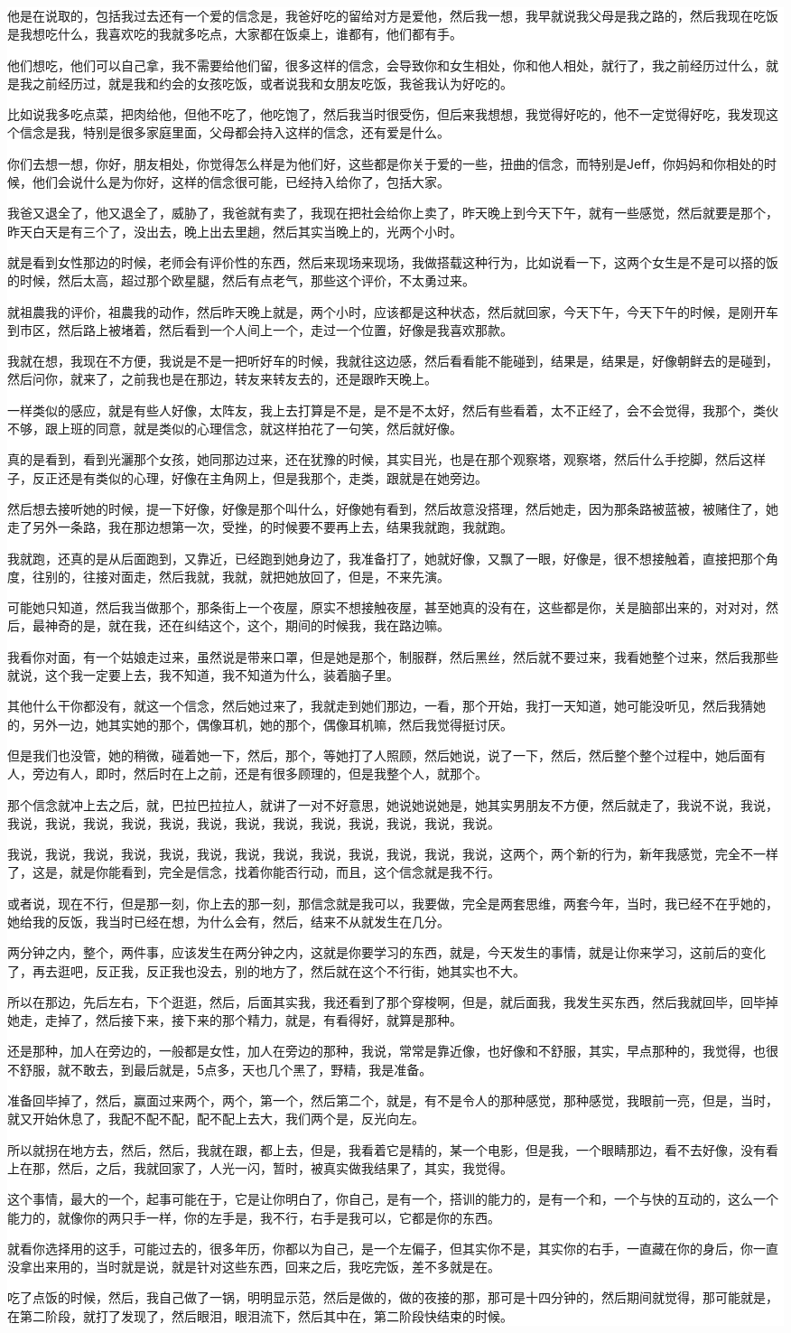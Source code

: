 他是在说取的，包括我过去还有一个爱的信念是，我爸好吃的留给对方是爱他，然后我一想，我早就说我父母是我之路的，然后我现在吃饭是我想吃什么，我喜欢吃的我就多吃点，大家都在饭桌上，谁都有，他们都有手。

他们想吃，他们可以自己拿，我不需要给他们留，很多这样的信念，会导致你和女生相处，你和他人相处，就行了，我之前经历过什么，就是我之前经历过，就是我和约会的女孩吃饭，或者说我和女朋友吃饭，我爸我认为好吃的。

比如说我多吃点菜，把肉给他，但他不吃了，他吃饱了，然后我当时很受伤，但后来我想想，我觉得好吃的，他不一定觉得好吃，我发现这个信念是我，特别是很多家庭里面，父母都会持入这样的信念，还有爱是什么。

你们去想一想，你好，朋友相处，你觉得怎么样是为他们好，这些都是你关于爱的一些，扭曲的信念，而特别是Jeff，你妈妈和你相处的时候，他们会说什么是为你好，这样的信念很可能，已经持入给你了，包括大家。

我爸又退全了，他又退全了，威胁了，我爸就有卖了，我现在把社会给你上卖了，昨天晚上到今天下午，就有一些感觉，然后就要是那个，昨天白天是有三个了，没出去，晚上出去里趟，然后其实当晚上的，光两个小时。

就是看到女性那边的时候，老师会有评价性的东西，然后来现场来现场，我做搭载这种行为，比如说看一下，这两个女生是不是可以搭的饭的时候，然后太高，超过那个欧星腿，然后有点老气，那些这个评价，不太勇过来。

就祖農我的评价，祖農我的动作，然后昨天晚上就是，两个小时，应该都是这种状态，然后就回家，今天下午，今天下午的时候，是刚开车到市区，然后路上被堵着，然后看到一个人间上一个，走过一个位置，好像是我喜欢那款。

我就在想，我现在不方便，我说是不是一把听好车的时候，我就往这边感，然后看看能不能碰到，结果是，结果是，好像朝鲜去的是碰到，然后问你，就来了，之前我也是在那边，转友来转友去的，还是跟昨天晚上。

一样类似的感应，就是有些人好像，太阵友，我上去打算是不是，是不是不太好，然后有些看着，太不正经了，会不会觉得，我那个，类伙不够，跟上班的同意，就是类似的心理信念，就这样拍花了一句笑，然后就好像。

真的是看到，看到光灑那个女孩，她同那边过来，还在犹豫的时候，其实目光，也是在那个观察塔，观察塔，然后什么手挖脚，然后这样子，反正还是有类似的心理，好像在主角网上，但是我那个，走类，跟就是在她旁边。

然后想去接听她的时候，提一下好像，好像是那个叫什么，好像她有看到，然后故意没搭理，然后她走，因为那条路被蓝被，被赌住了，她走了另外一条路，我在那边想第一次，受挫，的时候要不要再上去，结果我就跑，我就跑。

我就跑，还真的是从后面跑到，又靠近，已经跑到她身边了，我准备打了，她就好像，又飘了一眼，好像是，很不想接触着，直接把那个角度，往别的，往接对面走，然后我就，我就，就把她放回了，但是，不来先演。

可能她只知道，然后我当做那个，那条街上一个夜屋，原实不想接触夜屋，甚至她真的没有在，这些都是你，关是脑部出来的，对对对，然后，最神奇的是，就在我，还在纠结这个，这个，期间的时候我，我在路边嘛。

我看你对面，有一个姑娘走过来，虽然说是带来口罩，但是她是那个，制服群，然后黑丝，然后就不要过来，我看她整个过来，然后我那些就说，这个我一定要上去，我不知道，我不知道为什么，装着脑子里。

其他什么干你都没有，就这一个信念，然后她过来了，我就走到她们那边，一看，那个开始，我打一天知道，她可能没听见，然后我猜她的，另外一边，她其实她的那个，偶像耳机，她的那个，偶像耳机嘛，然后我觉得挺讨厌。

但是我们也没管，她的稍微，碰着她一下，然后，那个，等她打了人照顾，然后她说，说了一下，然后，然后整个整个过程中，她后面有人，旁边有人，即时，然后时在上之前，还是有很多顾理的，但是我整个人，就那个。

那个信念就冲上去之后，就，巴拉巴拉拉人，就讲了一对不好意思，她说她说她是，她其实男朋友不方便，然后就走了，我说不说，我说，我说，我说，我说，我说，我说，我说，我说，我说，我说，我说，我说，我说，我说。

我说，我说，我说，我说，我说，我说，我说，我说，我说，我说，我说，我说，我说，这两个，两个新的行为，新年我感觉，完全不一样了，这是，就是你能看到，完全是信念，找着你能否行动，而且，这个信念就是我不行。

或者说，现在不行，但是那一刻，你上去的那一刻，那信念就是我可以，我要做，完全是两套思维，两套今年，当时，我已经不在乎她的，她给我的反饭，我当时已经在想，为什么会有，然后，结来不从就发生在几分。

两分钟之内，整个，两件事，应该发生在两分钟之内，这就是你要学习的东西，就是，今天发生的事情，就是让你来学习，这前后的变化了，再去逛吧，反正我，反正我也没去，别的地方了，然后就在这个不行街，她其实也不大。

所以在那边，先后左右，下个逛逛，然后，后面其实我，我还看到了那个穿梭啊，但是，就后面我，我发生买东西，然后我就回毕，回毕掉她走，走掉了，然后接下来，接下来的那个精力，就是，有看得好，就算是那种。

还是那种，加人在旁边的，一般都是女性，加人在旁边的那种，我说，常常是靠近像，也好像和不舒服，其实，早点那种的，我觉得，也很不舒服，就不敢去，到最后就是，5点多，天也几个黑了，野精，我是准备。

准备回毕掉了，然后，赢面过来两个，两个，第一个，然后第二个，就是，有不是令人的那种感觉，那种感觉，我眼前一亮，但是，当时，就又开始休息了，我配不配不配，配不配上去大，我们两个是，反光向左。

所以就拐在地方去，然后，然后，我就在跟，都上去，但是，我看着它是精的，某一个电影，但是我，一个眼睛那边，看不去好像，没有看上在那，然后，之后，我就回家了，人光一闪，暂时，被真实做我结果了，其实，我觉得。

这个事情，最大的一个，起事可能在于，它是让你明白了，你自己，是有一个，搭训的能力的，是有一个和，一个与快的互动的，这么一个能力的，就像你的两只手一样，你的左手是，我不行，右手是我可以，它都是你的东西。

就看你选择用的这手，可能过去的，很多年历，你都以为自己，是一个左偏子，但其实你不是，其实你的右手，一直藏在你的身后，你一直没拿出来用的，当时就是说，就是针对这些东西，回来之后，我吃完饭，差不多就是在。

吃了点饭的时候，然后，我自己做了一锅，明明显示范，然后是做的，做的夜接的那，那可是十四分钟的，然后期间就觉得，那可能就是，在第二阶段，就打了发现了，然后眼泪，眼泪流下，然后其中在，第二阶段快结束的时候。
